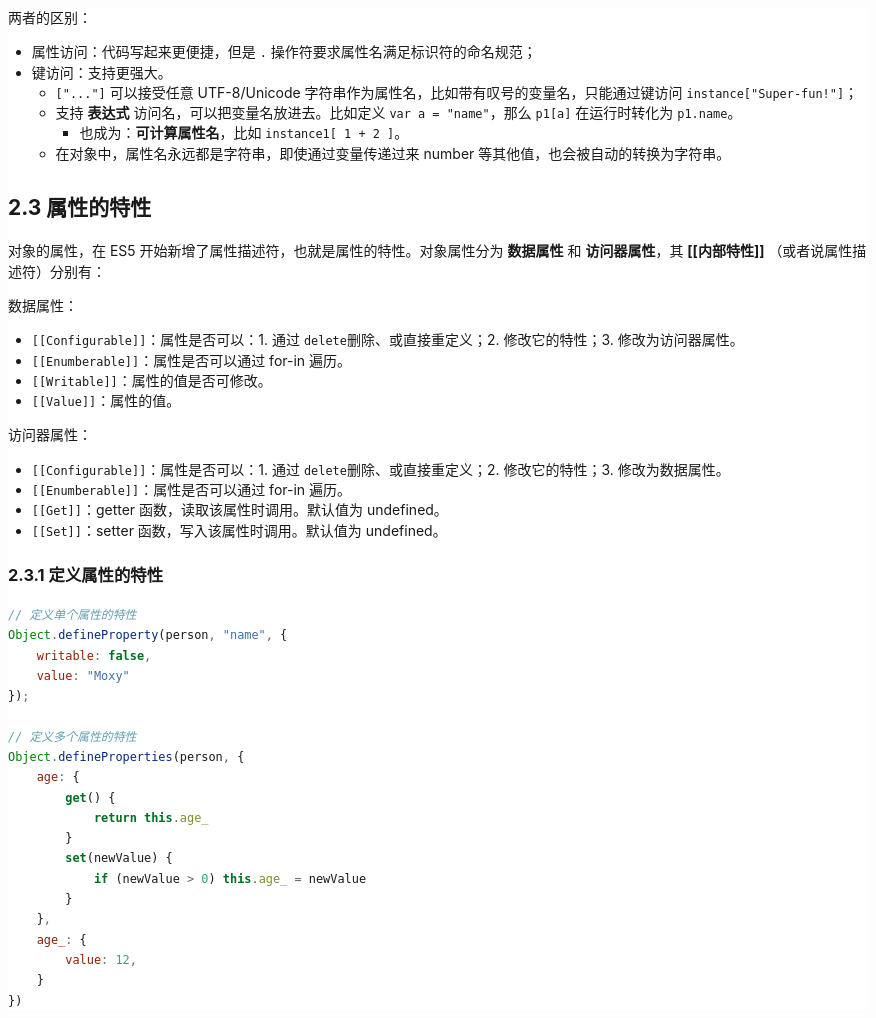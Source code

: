 两者的区别：

- 属性访问：代码写起来更便捷，但是 `.` 操作符要求属性名满足标识符的命名规范；
- 键访问：支持更强大。
  - `["..."]` 可以接受任意 UTF-8/Unicode 字符串作为属性名，比如带有叹号的变量名，只能通过键访问 `instance["Super-fun!"]`；
  - 支持 **表达式** 访问名，可以把变量名放进去。比如定义 `var a = "name"`，那么 `p1[a]` 在运行时转化为 `p1.name`。
    - 也成为：**可计算属性名**，比如 `instance1[ 1 + 2 ]`。
  - 在对象中，属性名永远都是字符串，即使通过变量传递过来 number 等其他值，也会被自动的转换为字符串。



## 2.3 属性的特性

对象的属性，在 ES5 开始新增了属性描述符，也就是属性的特性。对象属性分为 **数据属性** 和 **访问器属性**，其 **[[内部特性]]** （或者说属性描述符）分别有：

数据属性：

- `[[Configurable]]`：属性是否可以：1. 通过 `delete`删除、或直接重定义；2. 修改它的特性；3. 修改为访问器属性。
- `[[Enumberable]]`：属性是否可以通过 for-in 遍历。
- `[[Writable]]`：属性的值是否可修改。
- `[[Value]]`：属性的值。

访问器属性：

- `[[Configurable]]`：属性是否可以：1. 通过 `delete`删除、或直接重定义；2. 修改它的特性；3. 修改为数据属性。
- `[[Enumberable]]`：属性是否可以通过 for-in 遍历。
- `[[Get]]`：getter 函数，读取该属性时调用。默认值为 undefined。
- `[[Set]]`：setter 函数，写入该属性时调用。默认值为 undefined。



### 2.3.1 定义属性的特性

```js
// 定义单个属性的特性
Object.defineProperty(person, "name", {
    writable: false,
    value: "Moxy"
});

// 定义多个属性的特性
Object.defineProperties(person, {
    age: {
        get() {
            return this.age_
        }
        set(newValue) {
    		if (newValue > 0) this.age_ = newValue
		}
    },
    age_: {
    	value: 12,
	}
})
```
